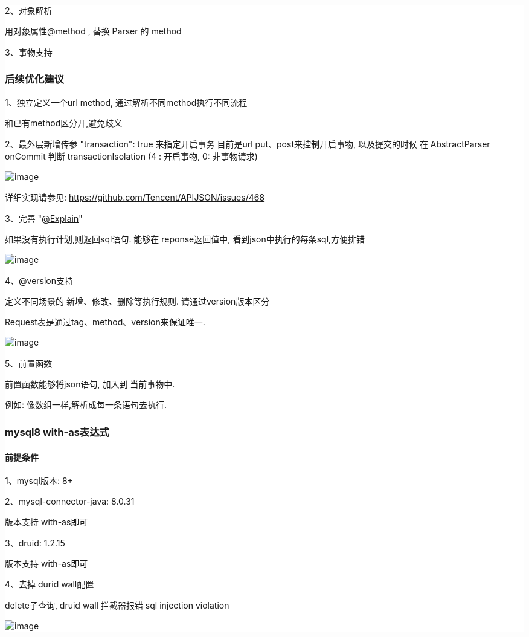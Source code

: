 2、对象解析

用对象属性@method , 替换 Parser 的 method

3、事物支持

### 后续优化建议

1、独立定义一个url method, 通过解析不同method执行不同流程

和已有method区分开,避免歧义

2、最外层新增传参 "transaction": true 来指定开启事务
目前是url put、post来控制开启事物, 以及提交的时候 在 AbstractParser onCommit 判断 transactionIsolation (4 : 开启事物, 0: 非事物请求) 

![image](https://user-images.githubusercontent.com/12228225/204079532-26d9cd4b-d2d7-4c73-9f78-f425bbbcf623.png)

详细实现请参见: https://github.com/Tencent/APIJSON/issues/468

3、完善 "[@Explain](https://github.com/Explain)"

如果没有执行计划,则返回sql语句. 能够在 reponse返回值中, 看到json中执行的每条sql,方便排错

![image](https://user-images.githubusercontent.com/12228225/204079543-be464f67-a80f-4a33-87ea-d1870908e642.png)

4、@version支持

定义不同场景的 新增、修改、删除等执行规则. 请通过version版本区分

Request表是通过tag、method、version来保证唯一.

![image](https://user-images.githubusercontent.com/12228225/204079562-00449c38-42b1-4d9c-b562-2d56c77e6218.png)

5、前置函数

前置函数能够将json语句, 加入到 当前事物中.

例如:  像数组一样,解析成每一条语句去执行.

### mysql8 with-as表达式

#### 前提条件

1、mysql版本: 8+

2、mysql-connector-java: 8.0.31

版本支持 with-as即可

3、druid: 1.2.15

版本支持 with-as即可

4、去掉 durid wall配置

delete子查询,  druid wall 拦截器报错 sql injection violation

![image](https://user-images.githubusercontent.com/12228225/204079572-19a4f50c-3bf3-4f9e-9677-6aa191276fef.png)
